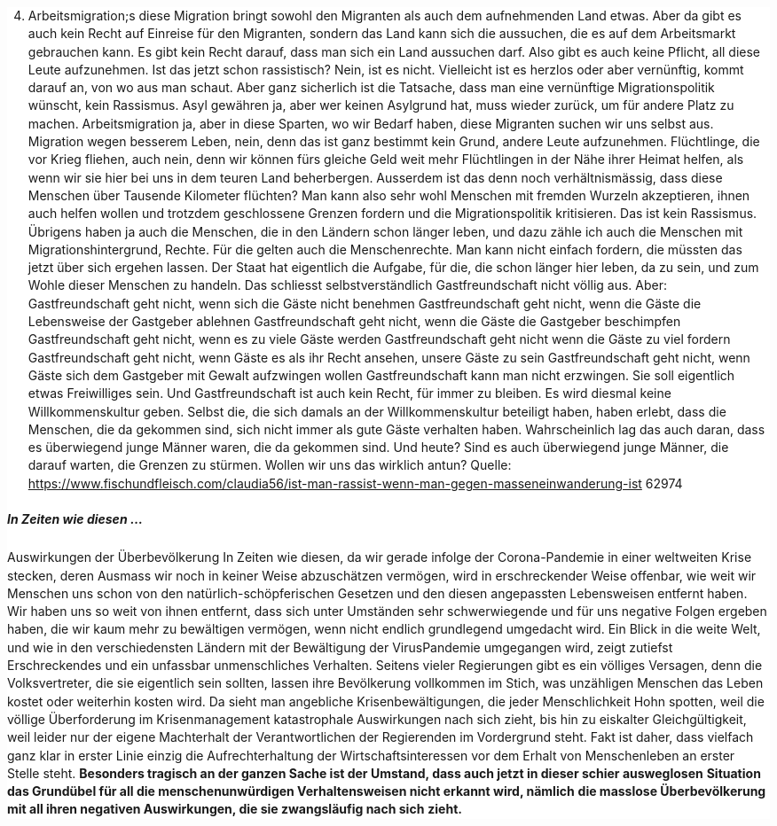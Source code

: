 4. Arbeitsmigration;s diese Migration bringt sowohl den Migranten als auch dem aufnehmenden Land etwas. Aber da gibt es auch kein Recht auf Einreise für den Migranten, sondern das Land kann sich die aussuchen, die es auf dem Arbeitsmarkt gebrauchen kann. Es gibt kein Recht darauf, dass man sich ein Land aussuchen darf. Also gibt es auch keine Pflicht, all diese Leute aufzunehmen. Ist das jetzt schon rassistisch? Nein, ist es nicht. Vielleicht ist es herzlos oder aber vernünftig, kommt darauf an, von wo aus man schaut. Aber ganz sicherlich ist die Tatsache, dass man eine vernünftige Migrationspolitik wünscht, kein Rassismus. Asyl gewähren ja, aber wer keinen Asylgrund hat, muss wieder zurück, um für andere Platz zu machen. Arbeitsmigration ja, aber in diese Sparten, wo wir Bedarf haben, diese Migranten suchen wir uns selbst aus. Migration wegen besserem Leben, nein, denn das ist ganz bestimmt kein Grund, andere Leute aufzunehmen. Flüchtlinge, die vor Krieg fliehen, auch nein, denn wir können fürs gleiche Geld weit mehr Flüchtlingen in der Nähe ihrer Heimat helfen, als wenn wir sie hier bei uns in dem teuren Land beherbergen. Ausserdem ist das denn noch verhältnismässig, dass diese Menschen über Tausende Kilometer flüchten? Man kann also sehr wohl Menschen mit fremden Wurzeln akzeptieren, ihnen auch helfen wollen und trotzdem geschlossene Grenzen fordern und die Migrationspolitik kritisieren. Das ist kein Rassismus. Übrigens haben ja auch die Menschen, die in den Ländern schon länger leben, und dazu zähle ich auch die Menschen mit Migrationshintergrund, Rechte. Für die gelten auch die Menschenrechte. Man kann nicht einfach fordern, die müssten das jetzt über sich ergehen lassen. Der Staat hat eigentlich die Aufgabe, für die, die schon länger hier leben, da zu sein, und zum Wohle dieser Menschen zu handeln. Das schliesst selbstverständlich Gastfreundschaft nicht völlig aus. Aber: Gastfreundschaft geht nicht, wenn sich die Gäste nicht benehmen Gastfreundschaft geht nicht, wenn die Gäste die Lebensweise der Gastgeber ablehnen Gastfreundschaft geht nicht, wenn die Gäste die Gastgeber beschimpfen Gastfreundschaft geht nicht, wenn es zu viele Gäste werden Gastfreundschaft geht nicht wenn die Gäste zu viel fordern Gastfreundschaft geht nicht, wenn Gäste es als ihr Recht ansehen, unsere Gäste zu sein Gastfreundschaft geht nicht, wenn Gäste sich dem Gastgeber mit Gewalt aufzwingen wollen Gastfreundschaft kann man nicht erzwingen. Sie soll eigentlich etwas Freiwilliges sein. Und Gastfreundschaft ist auch kein Recht, für immer zu bleiben. Es wird diesmal keine Willkommenskultur geben. Selbst die, die sich damals an der Willkommenskultur beteiligt haben, haben erlebt, dass die Menschen, die da gekommen sind, sich nicht immer als gute Gäste verhalten haben. Wahrscheinlich lag das auch daran, dass es überwiegend junge Männer waren, die da gekommen sind. Und heute? Sind es auch überwiegend junge Männer, die darauf warten, die Grenzen zu stürmen. Wollen wir uns das wirklich antun? Quelle: https://www.fischundfleisch.com/claudia56/ist-man-rassist-wenn-man-gegen-masseneinwanderung-ist 62974
##### In Zeiten wie diesen …
Auswirkungen der Überbevölkerung In Zeiten wie diesen, da wir gerade infolge der Corona-Pandemie in einer weltweiten Krise stecken, deren Ausmass wir noch in keiner Weise abzuschätzen vermögen, wird in erschreckender Weise offenbar, wie weit wir Menschen uns schon von den natürlich-schöpferischen Gesetzen und den diesen angepassten Lebensweisen entfernt haben. Wir haben uns so weit von ihnen entfernt, dass sich unter Umständen sehr schwerwiegende und für uns negative Folgen ergeben haben, die wir kaum mehr zu bewältigen vermögen, wenn nicht endlich grundlegend umgedacht wird.
Ein Blick in die weite Welt, und wie in den verschiedensten Ländern mit der Bewältigung der VirusPandemie umgegangen wird, zeigt zutiefst Erschreckendes und ein unfassbar unmenschliches Verhalten. Seitens vieler Regierungen gibt es ein völliges Versagen, denn die Volksvertreter, die sie eigentlich sein sollten, lassen ihre Bevölkerung vollkommen im Stich, was unzähligen Menschen das Leben kostet oder weiterhin kosten wird. Da sieht man angebliche Krisenbewältigungen, die jeder Menschlichkeit Hohn spotten, weil die völlige Überforderung im Krisenmanagement katastrophale Auswirkungen nach sich zieht, bis hin zu eiskalter Gleichgültigkeit, weil leider nur der eigene Machterhalt der Verantwortlichen der Regierenden im Vordergrund steht. Fakt ist daher, dass vielfach ganz klar in erster Linie einzig die Aufrechterhaltung der Wirtschaftsinteressen vor dem Erhalt von Menschenleben an erster Stelle steht.
**Besonders tragisch an der ganzen Sache ist der Umstand, dass auch jetzt in dieser schier ausweglosen**
**Situation das Grundübel für all die menschenunwürdigen Verhaltensweisen nicht erkannt wird, nämlich**
**die masslose Überbevölkerung mit all ihren negativen Auswirkungen, die sie zwangsläufig nach sich**
**zieht.**